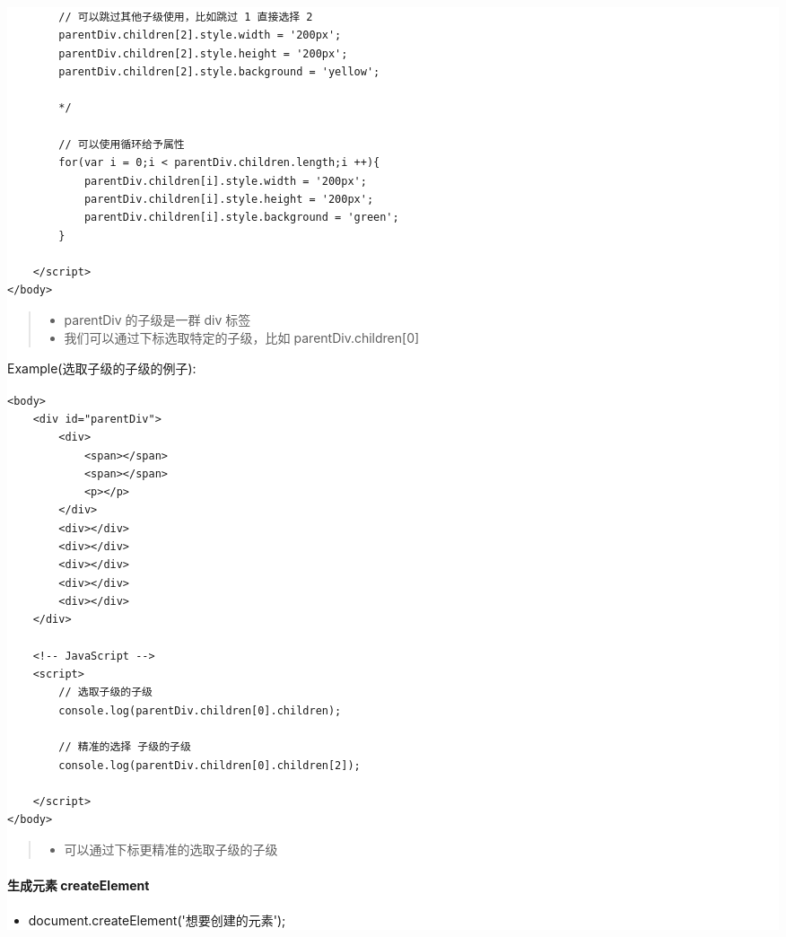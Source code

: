 ```
        // 可以跳过其他子级使用，比如跳过 1 直接选择 2
        parentDiv.children[2].style.width = '200px';
        parentDiv.children[2].style.height = '200px';
        parentDiv.children[2].style.background = 'yellow';

        */
        
        // 可以使用循环给予属性
        for(var i = 0;i < parentDiv.children.length;i ++){
            parentDiv.children[i].style.width = '200px';
            parentDiv.children[i].style.height = '200px';
            parentDiv.children[i].style.background = 'green';
        }

    </script>
</body>
```
> + parentDiv 的子级是一群 div 标签
> + 我们可以通过下标选取特定的子级，比如 parentDiv.children[0]

Example(选取子级的子级的例子):
```
<body>
    <div id="parentDiv">
        <div>
            <span></span>
            <span></span>
            <p></p>
        </div>
        <div></div>
        <div></div>
        <div></div>
        <div></div>
        <div></div>
    </div>

    <!-- JavaScript -->
    <script>
        // 选取子级的子级
        console.log(parentDiv.children[0].children);

        // 精准的选择 子级的子级
        console.log(parentDiv.children[0].children[2]);

    </script>
</body>
```
> + 可以通过下标更精准的选取子级的子级

#### 生成元素 createElement
+ document.createElement('想要创建的元素');
